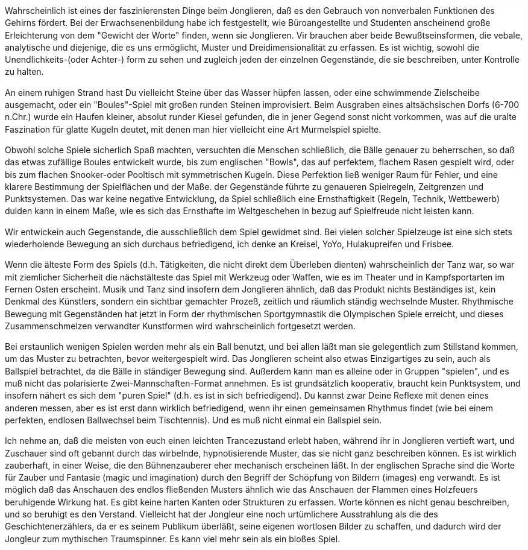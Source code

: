 Wahrscheinlich ist eines der faszinierensten Dinge beim Jonglieren, daß es den Gebrauch von nonverbalen Funktionen des Gehirns fördert. Bei der Erwachsenenbildung habe ich festgestellt, wie Büroangestellte und Studenten anscheinend große Erleichterung von dem "Gewicht der Worte" finden, wenn sie Jonglieren.
Vir brauchen aber beide Bewußtseinsformen, die vebale, analytische und diejenige, die es uns ermöglicht, Muster und Dreidimensionalität zu erfassen. Es ist wichtig, sowohl die Unendlichkeits-(oder Achter-) form zu sehen und zugleich jeden der einzelnen Gegenstände, die sie beschreiben, unter Kontrolle zu halten.

An einem ruhigen Strand hast Du vielleicht Steine über das Wasser hüpfen lassen, oder eine schwimmende Zielscheibe ausgemacht, oder ein "Boules"-Spiel mit großen runden Steinen improvisiert. Beim Ausgraben eines altsächsischen Dorfs (6-700 n.Chr.) wurde ein Haufen kleiner, absolut runder Kiesel gefunden, die in jener Gegend sonst nicht vorkommen, was auf die uralte Faszination für glatte Kugeln deutet, mit denen man hier vielleicht eine Art Murmelspiel spielte.

Obwohl solche Spiele sicherlich Spaß machten, versuchten die Menschen schließlich, die Bälle genauer zu beherrschen, so daß das etwas zufällige Boules entwickelt wurde, bis zum englischen "Bowls", das auf perfektem, flachem Rasen gespielt wird, oder bis zum flachen Snooker-oder Pooltisch mit symmetrischen Kugeln. Diese Perfektion ließ weniger Raum für Fehler, und eine klarere Bestimmung der Spielflächen und der Maße. der Gegenstände führte zu genaueren Spielregeln, Zeitgrenzen und Punktsystemen. Das war keine negative Entwicklung, da Spiel schließlich eine Ernsthaftigkeit (Regeln, Technik, Wettbewerb) dulden kann in einem Maße, wie es sich das Ernsthafte im Weltgeschehen in bezug auf Spielfreude nicht leisten kann.

Wir entwickein auch Gegenstande, die ausschließlich dem Spiel gewidmet sind. Bei vielen solcher Spielzeuge ist eine sich stets wiederholende Bewegung an sich durchaus befriedigend, ich denke an Kreisel, YoYo, Hulakupreifen und Frisbee.

Wenn die älteste Form des Spiels (d.h. Tätigkeiten, die nicht direkt dem Überleben dienten) wahrscheinlich der Tanz war, so war mit ziemlicher Sicherheit die nächstälteste das Spiel mit Werkzeug oder Waffen, wie es im Theater und in Kampfsportarten im Fernen Osten erscheint. Musik und Tanz sind insofern dem Jonglieren ähnlich, daß das Produkt nichts Beständiges ist, kein Denkmal des Künstlers, sondern ein sichtbar gemachter Prozeß, zeitlich und räumlich ständig wechselnde Muster.
Rhythmische Bewegung mit Gegenständen hat jetzt in Form der rhythmischen Sportgymnastik die Olympischen Spiele erreicht, und dieses Zusammenschmelzen verwandter Kunstformen wird wahrscheinlich fortgesetzt werden.

Bei erstaunlich wenigen Spielen werden mehr als ein Ball benutzt, und bei allen läßt man sie gelegentlich zum Stillstand kommen, um das Muster zu betrachten, bevor weitergespielt wird.
Das Jonglieren scheint also etwas Einzigartiges zu sein, auch als Ballspiel betrachtet, da die Bälle in ständiger Bewegung sind. Außerdem kann man es alleine oder in Gruppen "spielen", und es muß nicht das polarisierte Zwei-Mannschaften-Format annehmen. Es ist grundsätzlich kooperativ, braucht kein Punktsystem, und insofern nähert es sich dem "puren Spiel" (d.h. es ist in sich befriedigend).
Du kannst zwar Deine Reflexe mit denen eines anderen messen, aber es ist erst dann wirklich befriedigend, wenn ihr einen gemeinsamen Rhythmus findet (wie bei einem perfekten, endlosen Ballwechsel beim Tischtennis).
Und es muß nicht einmal ein Ballspiel sein.

Ich nehme an, daß die meisten von euch einen leichten Trancezustand erlebt haben, während ihr in Jonglieren vertieft wart, und Zuschauer sind oft gebannt durch das wirbelnde, hypnotisierende Muster, das sie nicht ganz beschreiben können. Es ist wirklich zauberhaft, in einer Weise, die den Bühnenzauberer eher mechanisch erscheinen läßt. In der englischen Sprache sind die Worte für Zauber und Fantasie (magic und imagination) durch den Begriff der Schöpfung von Bildern (images) eng verwandt.
Es ist möglich daß das Anschauen des endlos fließenden Musters ähnlich wie das Anschauen der Flammen eines Holzfeuers beruhigende Wirkung hat. Es gibt keine harten Kanten oder Strukturen zu erfassen. Worte können es nicht genau beschreiben, und so beruhigt es den Verstand.
Vielleicht hat der Jongleur eine noch urtümlichere Ausstrahlung als die des Geschichtenerzählers, da er es seinem Publikum überläßt, seine eigenen wortlosen Bilder zu schaffen, und dadurch wird der Jongleur zum mythischen Traumspinner.
Es kann viel mehr sein als ein bloßes Spiel.
